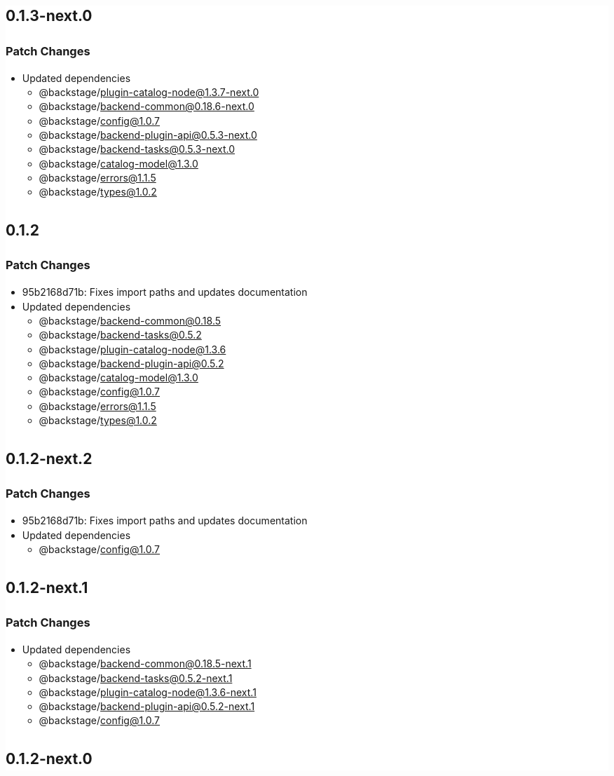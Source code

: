 ## 0.1.3-next.0

### Patch Changes

- Updated dependencies
  - @backstage/plugin-catalog-node@1.3.7-next.0
  - @backstage/backend-common@0.18.6-next.0
  - @backstage/config@1.0.7
  - @backstage/backend-plugin-api@0.5.3-next.0
  - @backstage/backend-tasks@0.5.3-next.0
  - @backstage/catalog-model@1.3.0
  - @backstage/errors@1.1.5
  - @backstage/types@1.0.2

## 0.1.2

### Patch Changes

- 95b2168d71b: Fixes import paths and updates documentation
- Updated dependencies
  - @backstage/backend-common@0.18.5
  - @backstage/backend-tasks@0.5.2
  - @backstage/plugin-catalog-node@1.3.6
  - @backstage/backend-plugin-api@0.5.2
  - @backstage/catalog-model@1.3.0
  - @backstage/config@1.0.7
  - @backstage/errors@1.1.5
  - @backstage/types@1.0.2

## 0.1.2-next.2

### Patch Changes

- 95b2168d71b: Fixes import paths and updates documentation
- Updated dependencies
  - @backstage/config@1.0.7

## 0.1.2-next.1

### Patch Changes

- Updated dependencies
  - @backstage/backend-common@0.18.5-next.1
  - @backstage/backend-tasks@0.5.2-next.1
  - @backstage/plugin-catalog-node@1.3.6-next.1
  - @backstage/backend-plugin-api@0.5.2-next.1
  - @backstage/config@1.0.7

## 0.1.2-next.0
